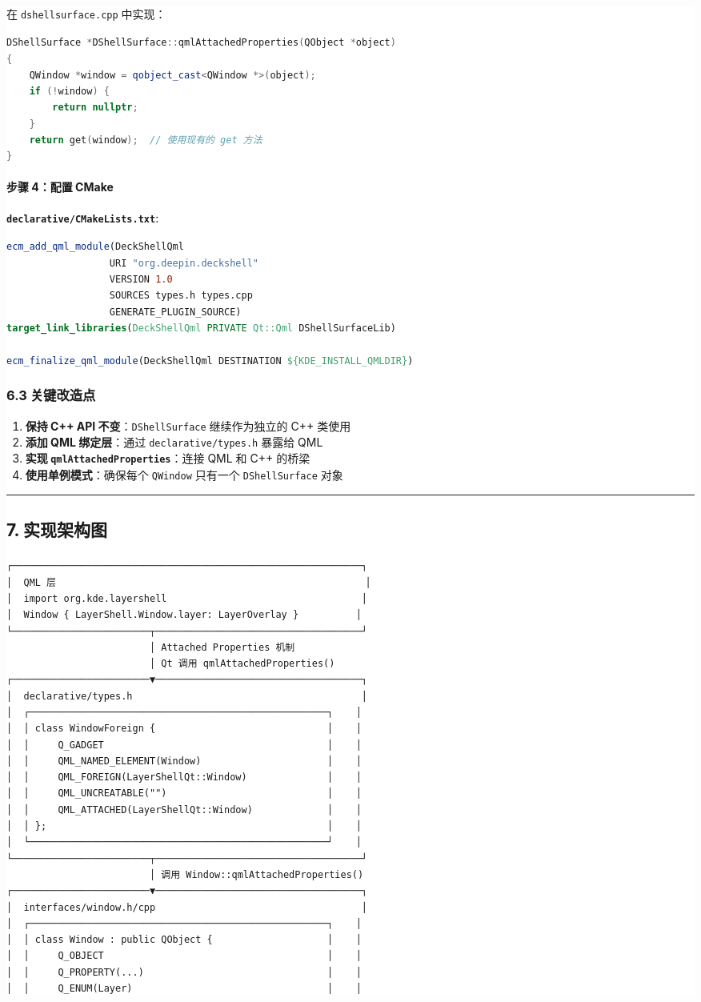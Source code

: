 在 `dshellsurface.cpp` 中实现：

```cpp
DShellSurface *DShellSurface::qmlAttachedProperties(QObject *object)
{
    QWindow *window = qobject_cast<QWindow *>(object);
    if (!window) {
        return nullptr;
    }
    return get(window);  // 使用现有的 get 方法
}
```

#### 步骤 4：配置 CMake

**`declarative/CMakeLists.txt`**:
```cmake
ecm_add_qml_module(DeckShellQml
                  URI "org.deepin.deckshell"
                  VERSION 1.0
                  SOURCES types.h types.cpp
                  GENERATE_PLUGIN_SOURCE)
target_link_libraries(DeckShellQml PRIVATE Qt::Qml DShellSurfaceLib)

ecm_finalize_qml_module(DeckShellQml DESTINATION ${KDE_INSTALL_QMLDIR})
```

### 6.3 关键改造点

1. **保持 C++ API 不变**：`DShellSurface` 继续作为独立的 C++ 类使用
2. **添加 QML 绑定层**：通过 `declarative/types.h` 暴露给 QML
3. **实现 `qmlAttachedProperties`**：连接 QML 和 C++ 的桥梁
4. **使用单例模式**：确保每个 `QWindow` 只有一个 `DShellSurface` 对象

---

## 7. 实现架构图

```
┌─────────────────────────────────────────────────────────────┐
│  QML 层                                                      │
│  import org.kde.layershell                                  │
│  Window { LayerShell.Window.layer: LayerOverlay }          │
└────────────────────────┬────────────────────────────────────┘
                         │ Attached Properties 机制
                         │ Qt 调用 qmlAttachedProperties()
┌────────────────────────▼────────────────────────────────────┐
│  declarative/types.h                                        │
│  ┌────────────────────────────────────────────────────┐    │
│  │ class WindowForeign {                              │    │
│  │     Q_GADGET                                       │    │
│  │     QML_NAMED_ELEMENT(Window)                      │    │
│  │     QML_FOREIGN(LayerShellQt::Window)              │    │
│  │     QML_UNCREATABLE("")                            │    │
│  │     QML_ATTACHED(LayerShellQt::Window)             │    │
│  │ };                                                 │    │
│  └────────────────────────────────────────────────────┘    │
└────────────────────────┬────────────────────────────────────┘
                         │ 调用 Window::qmlAttachedProperties()
┌────────────────────────▼────────────────────────────────────┐
│  interfaces/window.h/cpp                                    │
│  ┌────────────────────────────────────────────────────┐    │
│  │ class Window : public QObject {                    │    │
│  │     Q_OBJECT                                       │    │
│  │     Q_PROPERTY(...)                                │    │
│  │     Q_ENUM(Layer)                                  │    │
```